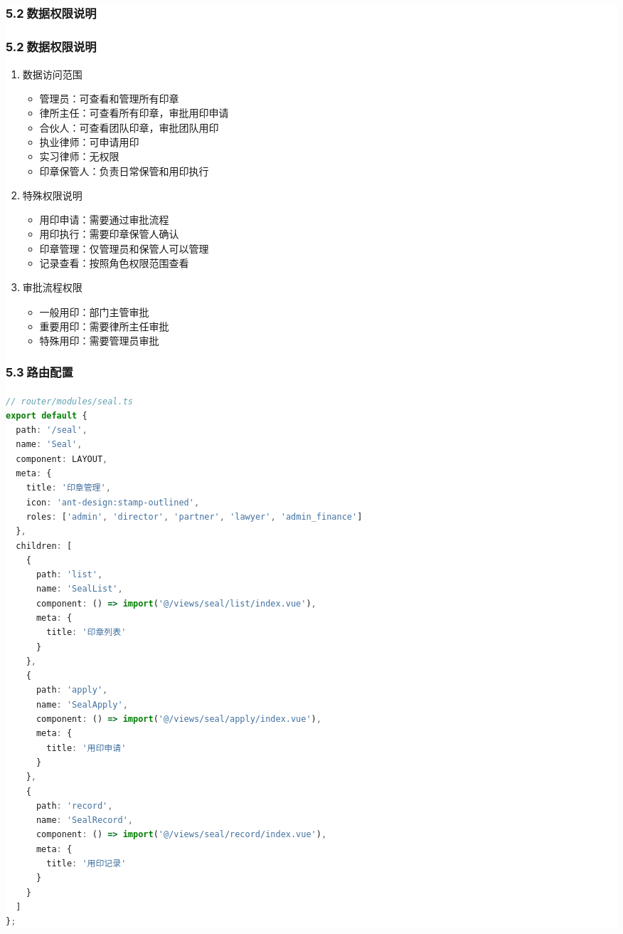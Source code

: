 ### 5.2 数据权限说明

### 5.2 数据权限说明

1. 数据访问范围
   - 管理员：可查看和管理所有印章
   - 律所主任：可查看所有印章，审批用印申请
   - 合伙人：可查看团队印章，审批团队用印
   - 执业律师：可申请用印
   - 实习律师：无权限
   - 印章保管人：负责日常保管和用印执行

2. 特殊权限说明
   - 用印申请：需要通过审批流程
   - 用印执行：需要印章保管人确认
   - 印章管理：仅管理员和保管人可以管理
   - 记录查看：按照角色权限范围查看

3. 审批流程权限
   - 一般用印：部门主管审批
   - 重要用印：需要律所主任审批
   - 特殊用印：需要管理员审批

### 5.3 路由配置
```typescript
// router/modules/seal.ts
export default {
  path: '/seal',
  name: 'Seal',
  component: LAYOUT,
  meta: {
    title: '印章管理',
    icon: 'ant-design:stamp-outlined',
    roles: ['admin', 'director', 'partner', 'lawyer', 'admin_finance']
  },
  children: [
    {
      path: 'list',
      name: 'SealList',
      component: () => import('@/views/seal/list/index.vue'),
      meta: {
        title: '印章列表'
      }
    },
    {
      path: 'apply',
      name: 'SealApply',
      component: () => import('@/views/seal/apply/index.vue'),
      meta: {
        title: '用印申请'
      }
    },
    {
      path: 'record',
      name: 'SealRecord',
      component: () => import('@/views/seal/record/index.vue'),
      meta: {
        title: '用印记录'
      }
    }
  ]
};
```
